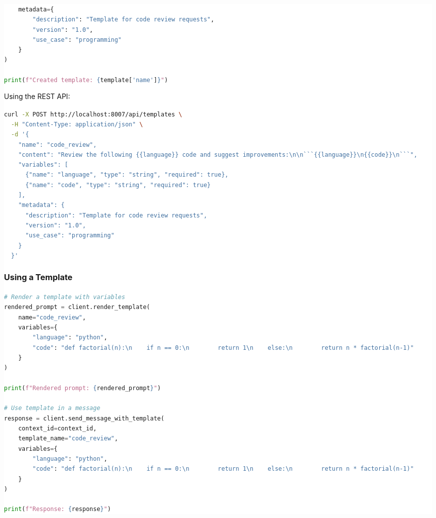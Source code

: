 ```python
    metadata={
        "description": "Template for code review requests",
        "version": "1.0",
        "use_case": "programming"
    }
)

print(f"Created template: {template['name']}")
```

Using the REST API:

```bash
curl -X POST http://localhost:8007/api/templates \
  -H "Content-Type: application/json" \
  -d '{
    "name": "code_review",
    "content": "Review the following {{language}} code and suggest improvements:\n\n```{{language}}\n{{code}}\n```",
    "variables": [
      {"name": "language", "type": "string", "required": true},
      {"name": "code", "type": "string", "required": true}
    ],
    "metadata": {
      "description": "Template for code review requests",
      "version": "1.0",
      "use_case": "programming"
    }
  }'
```

### Using a Template

```python
# Render a template with variables
rendered_prompt = client.render_template(
    name="code_review",
    variables={
        "language": "python",
        "code": "def factorial(n):\n    if n == 0:\n        return 1\n    else:\n        return n * factorial(n-1)"
    }
)

print(f"Rendered prompt: {rendered_prompt}")

# Use template in a message
response = client.send_message_with_template(
    context_id=context_id,
    template_name="code_review",
    variables={
        "language": "python",
        "code": "def factorial(n):\n    if n == 0:\n        return 1\n    else:\n        return n * factorial(n-1)"
    }
)

print(f"Response: {response}")
```
